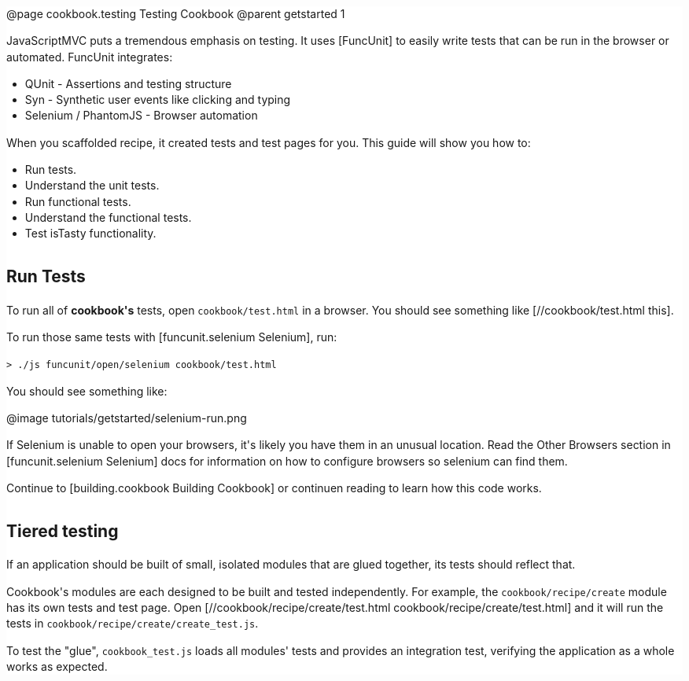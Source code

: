 @page cookbook.testing Testing Cookbook
@parent getstarted 1

JavaScriptMVC puts a tremendous emphasis on 
testing. It uses [FuncUnit] to easily write 
tests that can be run in the browser or automated. FuncUnit
integrates:

 - QUnit - Assertions and testing structure
 - Syn - Synthetic user events like clicking and typing
 - Selenium / PhantomJS - Browser automation

When you scaffolded recipe, it created tests and test pages for you. This 
guide will show you how to:

- Run tests.
- Understand the unit tests.
- Run functional tests.
- Understand the functional tests.
- Test isTasty functionality.

## Run Tests

To run all of __cookbook's__ tests, open
`cookbook/test.html` in a browser. You should
see something like [//cookbook/test.html this].

To run those same tests with [funcunit.selenium Selenium], run:


    > ./js funcunit/open/selenium cookbook/test.html

You should see something like:

@image tutorials/getstarted/selenium-run.png

<div class='whisper'>
	If Selenium is unable to open your browsers, it's likely you have them in an
	unusual location.  Read the Other Browsers section in [funcunit.selenium Selenium] 
	docs for information on how to configure browsers so selenium can find them.
</div>

Continue to [building.cookbook Building Cookbook] or continuen reading to learn how
this code works.

## Tiered testing

If an application should be built of small, isolated modules that are glued together, its tests should reflect that.

Cookbook's modules are each designed to be built and tested independently. For example, the `cookbook/recipe/create` module has its own tests and test page. Open [//cookbook/recipe/create/test.html cookbook/recipe/create/test.html]
and it will run the tests in  `cookbook/recipe/create/create_test.js`.

To test the "glue", `cookbook_test.js` loads all modules' tests 
and provides an integration test, verifying the application as a whole works as expected.
